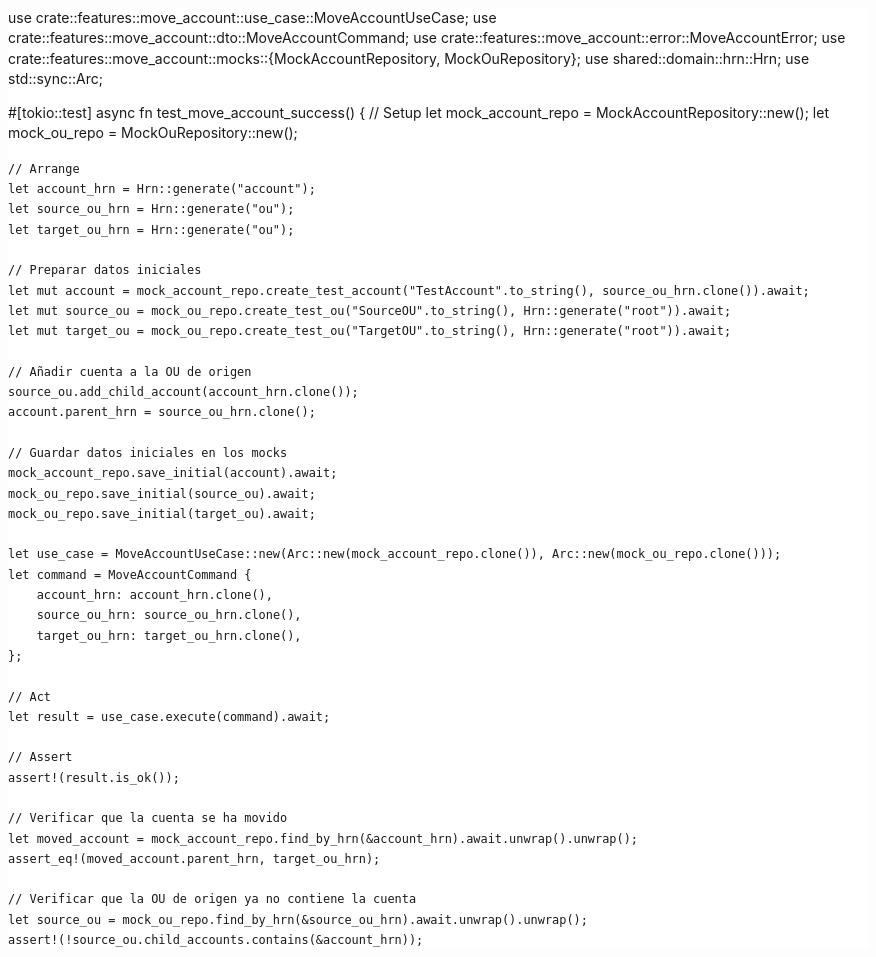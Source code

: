 <file path="crates/hodei-organizations/src/features/move_account/use_case_test.rs">
use crate::features::move_account::use_case::MoveAccountUseCase;
use crate::features::move_account::dto::MoveAccountCommand;
use crate::features::move_account::error::MoveAccountError;
use crate::features::move_account::mocks::{MockAccountRepository, MockOuRepository};
use shared::domain::hrn::Hrn;
use std::sync::Arc;

#[tokio::test]
async fn test_move_account_success() {
    // Setup
    let mock_account_repo = MockAccountRepository::new();
    let mock_ou_repo = MockOuRepository::new();
    
    // Arrange
    let account_hrn = Hrn::generate("account");
    let source_ou_hrn = Hrn::generate("ou");
    let target_ou_hrn = Hrn::generate("ou");
    
    // Preparar datos iniciales
    let mut account = mock_account_repo.create_test_account("TestAccount".to_string(), source_ou_hrn.clone()).await;
    let mut source_ou = mock_ou_repo.create_test_ou("SourceOU".to_string(), Hrn::generate("root")).await;
    let mut target_ou = mock_ou_repo.create_test_ou("TargetOU".to_string(), Hrn::generate("root")).await;
    
    // Añadir cuenta a la OU de origen
    source_ou.add_child_account(account_hrn.clone());
    account.parent_hrn = source_ou_hrn.clone();
    
    // Guardar datos iniciales en los mocks
    mock_account_repo.save_initial(account).await;
    mock_ou_repo.save_initial(source_ou).await;
    mock_ou_repo.save_initial(target_ou).await;
    
    let use_case = MoveAccountUseCase::new(Arc::new(mock_account_repo.clone()), Arc::new(mock_ou_repo.clone()));
    let command = MoveAccountCommand {
        account_hrn: account_hrn.clone(),
        source_ou_hrn: source_ou_hrn.clone(),
        target_ou_hrn: target_ou_hrn.clone(),
    };
    
    // Act
    let result = use_case.execute(command).await;
    
    // Assert
    assert!(result.is_ok());
    
    // Verificar que la cuenta se ha movido
    let moved_account = mock_account_repo.find_by_hrn(&account_hrn).await.unwrap().unwrap();
    assert_eq!(moved_account.parent_hrn, target_ou_hrn);
    
    // Verificar que la OU de origen ya no contiene la cuenta
    let source_ou = mock_ou_repo.find_by_hrn(&source_ou_hrn).await.unwrap().unwrap();
    assert!(!source_ou.child_accounts.contains(&account_hrn));
    